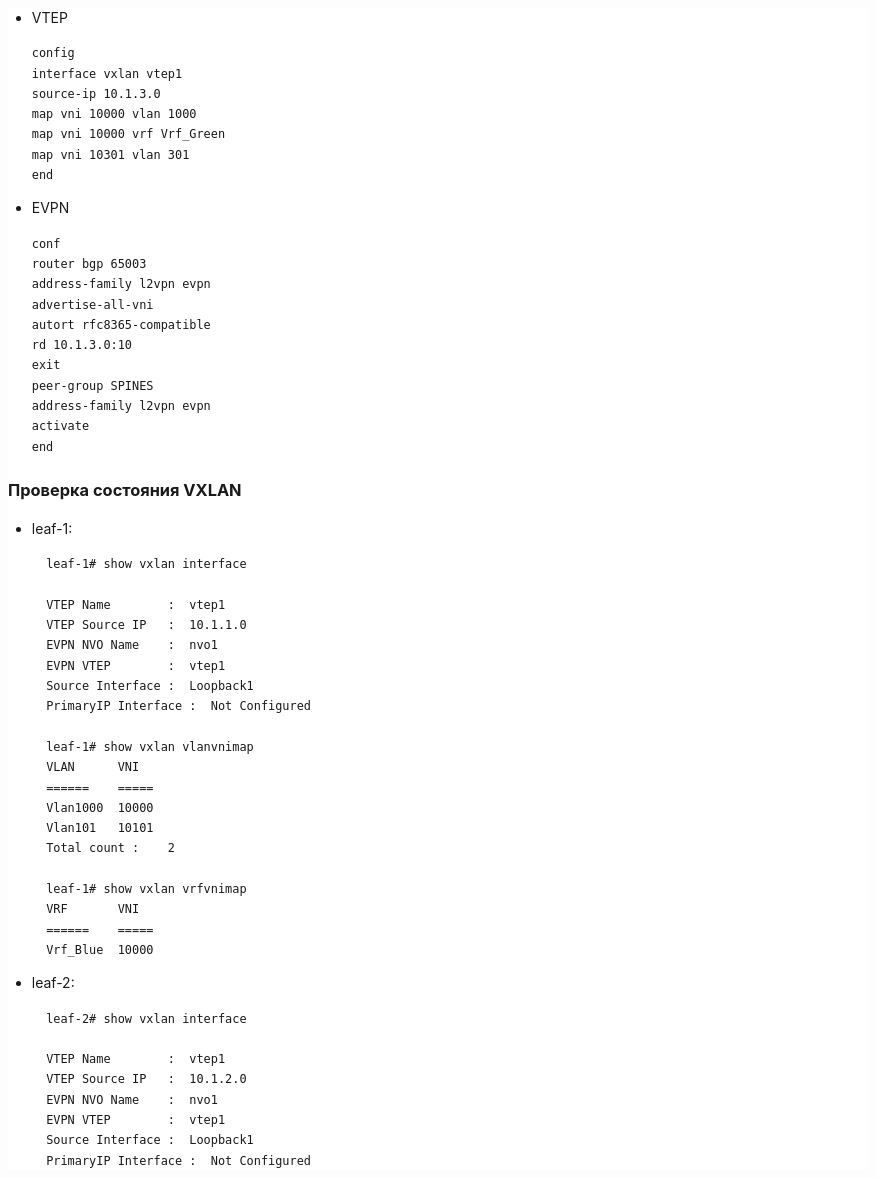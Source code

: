   - VTEP

        config
        interface vxlan vtep1
        source-ip 10.1.3.0
        map vni 10000 vlan 1000
        map vni 10000 vrf Vrf_Green
        map vni 10301 vlan 301
        end
  - EVPN

        conf
        router bgp 65003
        address-family l2vpn evpn
        advertise-all-vni
        autort rfc8365-compatible 
        rd 10.1.3.0:10
        exit
        peer-group SPINES
        address-family l2vpn evpn
        activate
        end

### Проверка состояния VXLAN
- leaf-1:

        leaf-1# show vxlan interface

        VTEP Name        :  vtep1
        VTEP Source IP   :  10.1.1.0
        EVPN NVO Name    :  nvo1
        EVPN VTEP        :  vtep1
        Source Interface :  Loopback1
        PrimaryIP Interface :  Not Configured

        leaf-1# show vxlan vlanvnimap
        VLAN      VNI
        ======    =====
        Vlan1000  10000
        Vlan101   10101
        Total count :    2

        leaf-1# show vxlan vrfvnimap
        VRF       VNI
        ======    =====
        Vrf_Blue  10000

- leaf-2:

        leaf-2# show vxlan interface

        VTEP Name        :  vtep1
        VTEP Source IP   :  10.1.2.0
        EVPN NVO Name    :  nvo1
        EVPN VTEP        :  vtep1
        Source Interface :  Loopback1
        PrimaryIP Interface :  Not Configured
